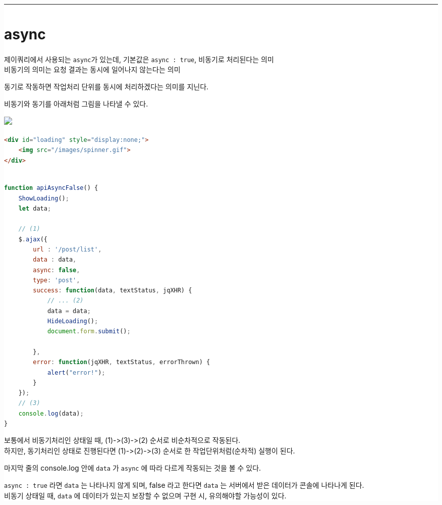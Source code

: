 ----

# async

제이쿼리에서 사용되는 `async`가 있는데,
기본값은 `async : true`, 비동기로 처리된다는 의미<br>
비동기의 의미는 요청 결과는 동시에 일어나지 않는다는 의미

동기로 작동하면 작업처리 단위를 동시에 처리하겠다는 의미를 지닌다.

비동기와 동기를 아래처럼 그림을 나타낼 수 있다.

<img src="/assets/images/JavaScript/sync(1).png" width="450"/>



```html
<div id="loading" style="display:none;">
    <img src="/images/spinner.gif">
</div>
```

```javascript

function apiAsyncFalse() {
    ShowLoading();
    let data;

    // (1)
    $.ajax({
        url : '/post/list',
        data : data,
        async: false,
        type: 'post',
        success: function(data, textStatus, jqXHR) {
            // ... (2)
            data = data;
            HideLoading();
            document.form.submit();

        },
        error: function(jqXHR, textStatus, errorThrown) {
            alert("error!");
        }
    });
    // (3)
    console.log(data);
}

```

보통에서 비동기처리인 상태일 때, (1)->(3)->(2) 순서로 비순차적으로 작동된다.<br>
하지만, 동기처리인 상태로 진행된다면 (1)->(2)->(3) 순서로 한 작업단위처럼(순차적) 실행이 된다.

마지막 줄의 console.log 안에 `data` 가 `async` 에 따라 다르게 작동되는 것을 볼 수 있다.

`async : true` 라면 `data` 는 나타나지 않게 되며, false 라고 한다면 `data` 는 서버에서 받은 데이터가 콘솔에 나타나게 된다.<br>
비동기 상태일 때, `data` 에 데이터가 있는지 보장할 수 없으며 구현 시, 유의해야할 가능성이 있다.


